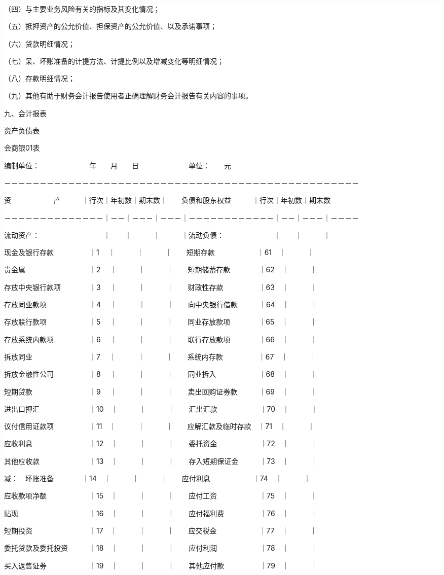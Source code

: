 （四）与主要业务风险有关的指标及其变化情况；

（五）抵押资产的公允价值、担保资产的公允价值、以及承诺事项；

（六）贷款明细情况；

（七）呆、坏账准备的计提方法、计提比例以及增减变化等明细情况；

（八）存款明细情况；

（九）其他有助于财务会计报告使用者正确理解财务会计报告有关内容的事项。

九、会计报表

资产负债表

会商银01表

编制单位：　　　　　　　年　　月　　日　　　　　　　单位：　　元

－－－－－－－－－－－－－－－－－－－－－－－－－－－－－－－－－－－－－－－－－－－－－－－－－－

资　　　　　　产　　　｜行次｜年初数｜期末数｜　　负债和股东权益　　　｜行次｜年初数｜期末数

－－－－－－－－－－－－－－｜－－｜－－－｜－－－｜－－－－－－－－－－－－｜－－｜－－－｜－－－－

流动资产：　　　　　　　　　｜　　｜　　　｜　　　｜流动负债：　　　　　　　｜　　｜　　　｜

现金及银行存款　　　　　｜1　 ｜　　　｜　　　｜　　短期存款　　　　　　｜61　｜　　　｜

贵金属　　　　　　　　　｜2　 ｜　　　｜　　　｜　　短期储蓄存款　　　　｜62　｜　　　｜

存放中央银行款项　　　　｜3　 ｜　　　｜　　　｜　　财政性存款　　　　　｜63　｜　　　｜

存放同业款项　　　　　　｜4　 ｜　　　｜　　　｜　　向中央银行借款　　　｜64　｜　　　｜

存放联行款项　　　　　　｜5　 ｜　　　｜　　　｜　　同业存放款项　　　　｜65　｜　　　｜

存放系统内款项　　　　　｜6　 ｜　　　｜　　　｜　　联行存放款项　　　　｜66　｜　　　｜

拆放同业　　　　　　　　｜7　 ｜　　　｜　　　｜　　系统内存款　　　　　｜67　｜　　　｜

拆放金融性公司　　　　　｜8　 ｜　　　｜　　　｜　　同业拆入　　　　　　｜68　｜　　　｜

短期贷款　　　　　　　　｜9　 ｜　　　｜　　　｜　　卖出回购证券款　　　｜69　｜　　　｜

进出口押汇　　　　　　　｜10　｜　　　｜　　　｜　　汇出汇款　　　　　　｜70　｜　　　｜

议付信用证款项　　　　　｜11　｜　　　｜　　　｜　　应解汇款及临时存款　｜71　｜　　　｜

应收利息　　　　　　　　｜12　｜　　　｜　　　｜　　委托资金　　　　　　｜72　｜　　　｜

其他应收款　　　　　　　｜13　｜　　　｜　　　｜　　存入短期保证金　　　｜73　｜　　　｜

减：　坏账准备　　　　｜14　｜　　　｜　　　｜　　应付利息　　　　　　｜74　｜　　　｜

应收款项净额　　　　　　｜15　｜　　　｜　　　｜　　应付工资　　　　　　｜75　｜　　　｜

贴现　　　　　　　　　　｜16　｜　　　｜　　　｜　　应付福利费　　　　　｜76　｜　　　｜

短期投资　　　　　　　　｜17　｜　　　｜　　　｜　　应交税金　　　　　　｜77　｜　　　｜

委托贷款及委托投资　　　｜18　｜　　　｜　　　｜　　应付利润　　　　　　｜78　｜　　　｜

买入返售证券　　　　　　｜19　｜　　　｜　　　｜　　其他应付款　　　　　｜79　｜　　　｜
